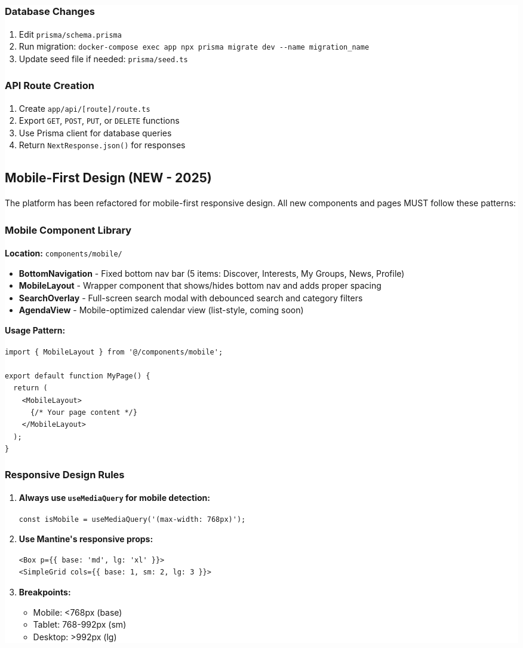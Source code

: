 ### Database Changes
1. Edit `prisma/schema.prisma`
2. Run migration: `docker-compose exec app npx prisma migrate dev --name migration_name`
3. Update seed file if needed: `prisma/seed.ts`

### API Route Creation
1. Create `app/api/[route]/route.ts`
2. Export `GET`, `POST`, `PUT`, or `DELETE` functions
3. Use Prisma client for database queries
4. Return `NextResponse.json()` for responses

## Mobile-First Design (NEW - 2025)

The platform has been refactored for mobile-first responsive design. All new components and pages MUST follow these patterns:

### Mobile Component Library

**Location:** `components/mobile/`

- **BottomNavigation** - Fixed bottom nav bar (5 items: Discover, Interests, My Groups, News, Profile)
- **MobileLayout** - Wrapper component that shows/hides bottom nav and adds proper spacing
- **SearchOverlay** - Full-screen search modal with debounced search and category filters
- **AgendaView** - Mobile-optimized calendar view (list-style, coming soon)

**Usage Pattern:**
```tsx
import { MobileLayout } from '@/components/mobile';

export default function MyPage() {
  return (
    <MobileLayout>
      {/* Your page content */}
    </MobileLayout>
  );
}
```

### Responsive Design Rules

1. **Always use `useMediaQuery` for mobile detection:**
   ```tsx
   const isMobile = useMediaQuery('(max-width: 768px)');
   ```

2. **Use Mantine's responsive props:**
   ```tsx
   <Box p={{ base: 'md', lg: 'xl' }}>
   <SimpleGrid cols={{ base: 1, sm: 2, lg: 3 }}>
   ```

3. **Breakpoints:**
   - Mobile: <768px (base)
   - Tablet: 768-992px (sm)
   - Desktop: >992px (lg)

